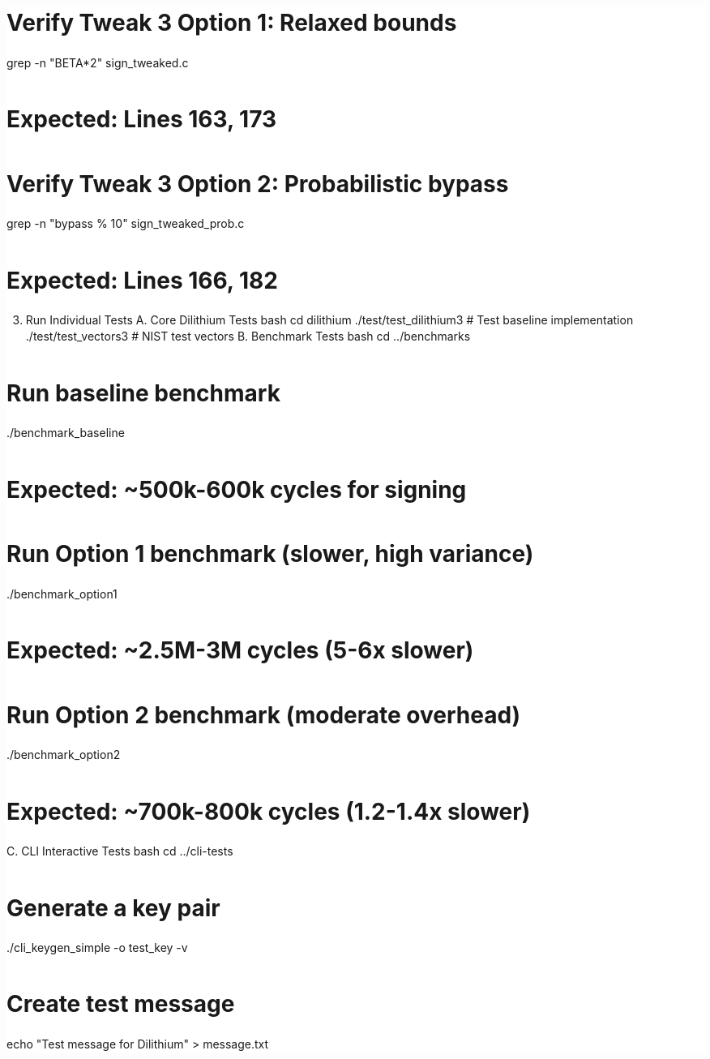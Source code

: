 # Verify Tweak 3 Option 1: Relaxed bounds
grep -n "BETA\*2" sign_tweaked.c
# Expected: Lines 163, 173

# Verify Tweak 3 Option 2: Probabilistic bypass
grep -n "bypass % 10" sign_tweaked_prob.c
# Expected: Lines 166, 182
3. Run Individual Tests
A. Core Dilithium Tests
bash
cd dilithium
./test/test_dilithium3     # Test baseline implementation
./test/test_vectors3        # NIST test vectors
B. Benchmark Tests
bash
cd ../benchmarks

# Run baseline benchmark
./benchmark_baseline
# Expected: ~500k-600k cycles for signing

# Run Option 1 benchmark (slower, high variance)
./benchmark_option1
# Expected: ~2.5M-3M cycles (5-6x slower)

# Run Option 2 benchmark (moderate overhead)
./benchmark_option2
# Expected: ~700k-800k cycles (1.2-1.4x slower)
C. CLI Interactive Tests
bash
cd ../cli-tests

# Generate a key pair
./cli_keygen_simple -o test_key -v

# Create test message
echo "Test message for Dilithium" > message.txt
